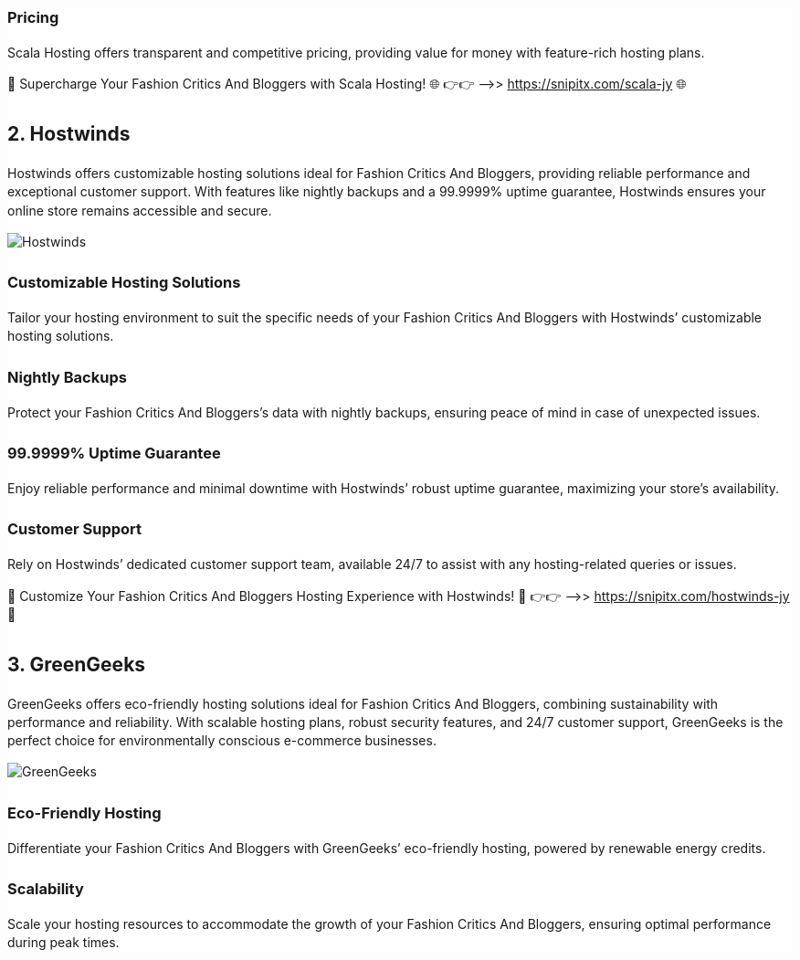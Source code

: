 ### Pricing
Scala Hosting offers transparent and competitive pricing, providing value for money with feature-rich hosting plans.

🚀 Supercharge Your Fashion Critics And Bloggers with Scala Hosting! 🌐
👉👉 -->> https://snipitx.com/scala-jy 🌐

## 2. Hostwinds

Hostwinds offers customizable hosting solutions ideal for Fashion Critics And Bloggers, providing reliable performance and exceptional customer support. With features like nightly backups and a 99.9999% uptime guarantee, Hostwinds ensures your online store remains accessible and secure.

![Hostwinds](https://i.imgur.com/53aSNXx.jpeg "Hostwinds Hosting")

### Customizable Hosting Solutions
Tailor your hosting environment to suit the specific needs of your Fashion Critics And Bloggers with Hostwinds’ customizable hosting solutions.

### Nightly Backups
Protect your Fashion Critics And Bloggers’s data with nightly backups, ensuring peace of mind in case of unexpected issues.

### 99.9999% Uptime Guarantee
Enjoy reliable performance and minimal downtime with Hostwinds’ robust uptime guarantee, maximizing your store’s availability.

### Customer Support
Rely on Hostwinds’ dedicated customer support team, available 24/7 to assist with any hosting-related queries or issues.

🌟 Customize Your Fashion Critics And Bloggers Hosting Experience with Hostwinds! 🚀
👉👉 -->> https://snipitx.com/hostwinds-jy 🚀


## 3. GreenGeeks

GreenGeeks offers eco-friendly hosting solutions ideal for Fashion Critics And Bloggers, combining sustainability with performance and reliability. With scalable hosting plans, robust security features, and 24/7 customer support, GreenGeeks is the perfect choice for environmentally conscious e-commerce businesses.

![GreenGeeks](https://i.imgur.com/eEwuntu.jpg "GreenGeeks Hosting")

### Eco-Friendly Hosting
Differentiate your Fashion Critics And Bloggers with GreenGeeks’ eco-friendly hosting, powered by renewable energy credits.

### Scalability
Scale your hosting resources to accommodate the growth of your Fashion Critics And Bloggers, ensuring optimal performance during peak times.
